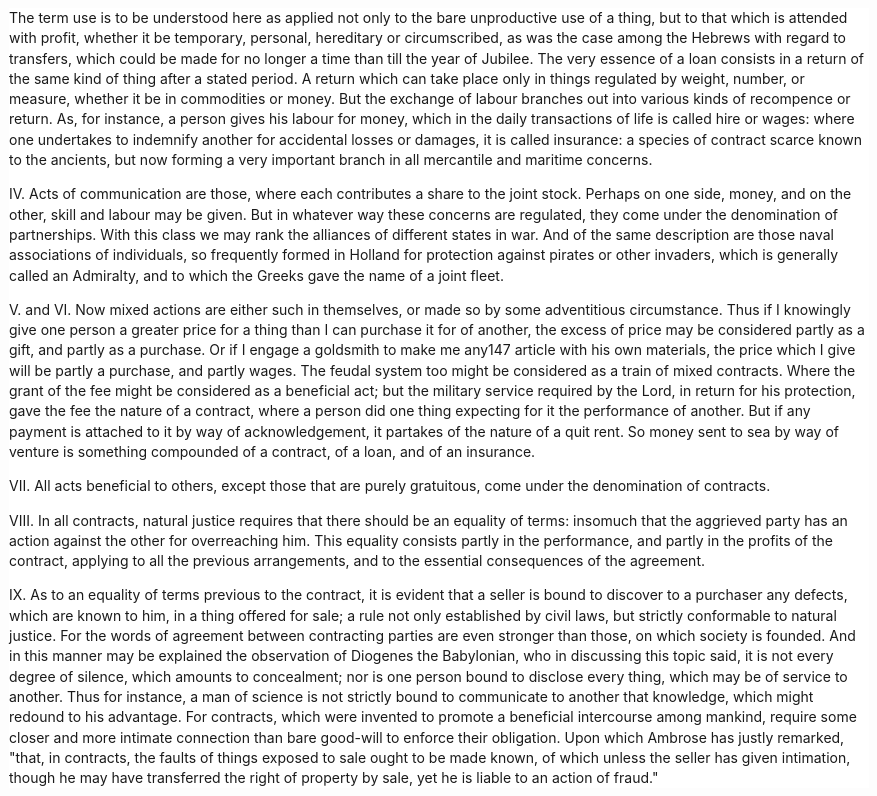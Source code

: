 The term use is to be understood here as applied not only to the bare unproductive use of a thing, but to that which is attended with profit, whether it be temporary, personal, hereditary or circumscribed, as was the case among the Hebrews with regard to transfers, which could be made for no longer a time than till the year of Jubilee. The very essence of a loan consists in a return of the same kind of thing after a stated period. A return which can take place only in things regulated by weight, number, or measure, whether it be in commodities or money. But the exchange of labour branches out into various kinds of recompence or return. As, for instance, a person gives his labour for money, which in the daily transactions of life is called hire or wages: where one undertakes to indemnify another for accidental losses or damages, it is called insurance: a species of contract scarce known to the ancients, but now forming a very important branch in all mercantile and maritime concerns.

IV. Acts of communication are those, where each contributes a share to the joint stock. Perhaps on one side, money, and on the other, skill and labour may be given. But in whatever way these concerns are regulated, they come under the denomination of partnerships. With this class we may rank the alliances of different states in war. And of the same description are those naval associations of individuals, so frequently formed in Holland for protection against pirates or other invaders, which is generally called an Admiralty, and to which the Greeks gave the name of a joint fleet.

V. and VI. Now mixed actions are either such in themselves, or made so by some adventitious circumstance. Thus if I knowingly give one person a greater price for a thing than I can purchase it for of another, the excess of price may be considered partly as a gift, and partly as a purchase. Or if I engage a goldsmith to make me any147 article with his own materials, the price which I give will be partly a purchase, and partly wages. The feudal system too might be considered as a train of mixed contracts. Where the grant of the fee might be considered as a beneficial act; but the military service required by the Lord, in return for his protection, gave the fee the nature of a contract, where a person did one thing expecting for it the performance of another. But if any payment is attached to it by way of acknowledgement, it partakes of the nature of a quit rent. So money sent to sea by way of venture is something compounded of a contract, of a loan, and of an insurance.

VII. All acts beneficial to others, except those that are purely gratuitous, come under the denomination of contracts.

VIII. In all contracts, natural justice requires that there should be an equality of terms: insomuch that the aggrieved party has an action against the other for overreaching him. This equality consists partly in the performance, and partly in the profits of the contract, applying to all the previous arrangements, and to the essential consequences of the agreement.

IX. As to an equality of terms previous to the contract, it is evident that a seller is bound to discover to a purchaser any defects, which are known to him, in a thing offered for sale; a rule not only established by civil laws, but strictly conformable to natural justice. For the words of agreement between contracting parties are even stronger than those, on which society is founded. And in this manner may be explained the observation of Diogenes the Babylonian, who in discussing this topic said, it is not every degree of silence, which amounts to concealment; nor is one person bound to disclose every thing, which may be of service to another. Thus for instance, a man of science is not strictly bound to communicate to another that knowledge, which might redound to his advantage. For contracts, which were invented to promote a beneficial intercourse among mankind, require some closer and more intimate connection than bare good-will to enforce their obligation. Upon which Ambrose has justly remarked, "that, in contracts, the faults of things exposed to sale ought to be made known, of which unless the seller has given intimation, though he may have transferred the right of property by sale, yet he is liable to an action of fraud."
